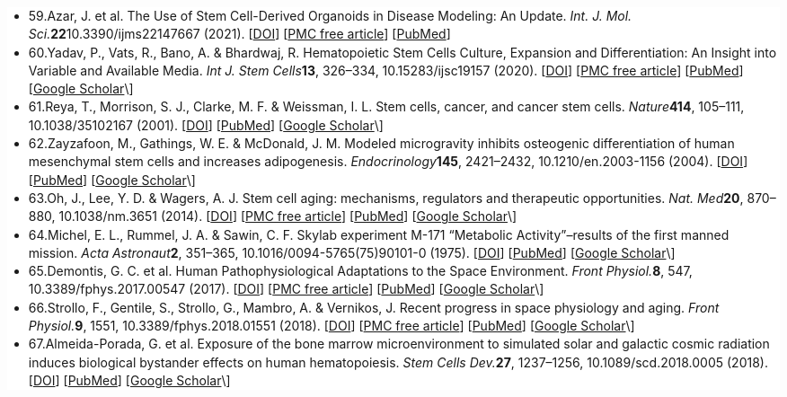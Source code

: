 *   59.Azar, J. et al. The Use of Stem Cell-Derived Organoids in Disease Modeling: An Update. _Int. J. Mol. Sci._**22**10.3390/ijms22147667 (2021). \[[DOI](https://doi.org/10.3390/ijms22147667)\] \[[PMC free article](https://www.ncbi.nlm.nih.gov/articles/PMC8303386/)\] \[[PubMed](https://pubmed.ncbi.nlm.nih.gov/34299287/)\]
*   60.Yadav, P., Vats, R., Bano, A. & Bhardwaj, R. Hematopoietic Stem Cells Culture, Expansion and Differentiation: An Insight into Variable and Available Media. _Int J. Stem Cells_**13**, 326–334, 10.15283/ijsc19157 (2020). \[[DOI](https://doi.org/10.15283/ijsc19157)\] \[[PMC free article](https://www.ncbi.nlm.nih.gov/articles/PMC7691860/)\] \[[PubMed](https://pubmed.ncbi.nlm.nih.gov/32840223/)\] \[[Google Scholar](https://scholar.google.com/scholar_lookup?Yadav,%20P.,%20Vats,%20R.,%20Bano,%20A.%20&%20Bhardwaj,%20R.%20Hematopoietic%20Stem%20Cells%20Culture,%20Expansion%20and%20Differentiation:%20An%20Insight%20into%20Variable%20and%20Available%20Media.%20Int%20J.%20Stem%20Cells13,%20326%E2%80%93334,%2010.15283/ijsc19157%20\(2020\).)\]
*   61.Reya, T., Morrison, S. J., Clarke, M. F. & Weissman, I. L. Stem cells, cancer, and cancer stem cells. _Nature_**414**, 105–111, 10.1038/35102167 (2001). \[[DOI](https://doi.org/10.1038/35102167)\] \[[PubMed](https://pubmed.ncbi.nlm.nih.gov/11689955/)\] \[[Google Scholar](https://scholar.google.com/scholar_lookup?Reya,%20T.,%20Morrison,%20S.%20J.,%20Clarke,%20M.%20F.%20&%20Weissman,%20I.%20L.%20Stem%20cells,%20cancer,%20and%20cancer%20stem%20cells.%20Nature414,%20105%E2%80%93111,%2010.1038/35102167%20\(2001\).)\]
*   62.Zayzafoon, M., Gathings, W. E. & McDonald, J. M. Modeled microgravity inhibits osteogenic differentiation of human mesenchymal stem cells and increases adipogenesis. _Endocrinology_**145**, 2421–2432, 10.1210/en.2003-1156 (2004). \[[DOI](https://doi.org/10.1210/en.2003-1156)\] \[[PubMed](https://pubmed.ncbi.nlm.nih.gov/14749352/)\] \[[Google Scholar](https://scholar.google.com/scholar_lookup?Zayzafoon,%20M.,%20Gathings,%20W.%20E.%20&%20McDonald,%20J.%20M.%20Modeled%20microgravity%20inhibits%20osteogenic%20differentiation%20of%20human%20mesenchymal%20stem%20cells%20and%20increases%20adipogenesis.%20Endocrinology145,%202421%E2%80%932432,%2010.1210/en.2003-1156%20\(2004\).)\]
*   63.Oh, J., Lee, Y. D. & Wagers, A. J. Stem cell aging: mechanisms, regulators and therapeutic opportunities. _Nat. Med_**20**, 870–880, 10.1038/nm.3651 (2014). \[[DOI](https://doi.org/10.1038/nm.3651)\] \[[PMC free article](https://www.ncbi.nlm.nih.gov/articles/PMC4160113/)\] \[[PubMed](https://pubmed.ncbi.nlm.nih.gov/25100532/)\] \[[Google Scholar](https://scholar.google.com/scholar_lookup?Oh,%20J.,%20Lee,%20Y.%20D.%20&%20Wagers,%20A.%20J.%20Stem%20cell%20aging:%20mechanisms,%20regulators%20and%20therapeutic%20opportunities.%20Nat.%20Med20,%20870%E2%80%93880,%2010.1038/nm.3651%20\(2014\).)\]
*   64.Michel, E. L., Rummel, J. A. & Sawin, C. F. Skylab experiment M-171 “Metabolic Activity”–results of the first manned mission. _Acta Astronaut_**2**, 351–365, 10.1016/0094-5765(75)90101-0 (1975). \[[DOI](https://doi.org/10.1016/0094-5765\(75\)90101-0)\] \[[PubMed](https://pubmed.ncbi.nlm.nih.gov/11887922/)\] \[[Google Scholar](https://scholar.google.com/scholar_lookup?Michel,%20E.%20L.,%20Rummel,%20J.%20A.%20&%20Sawin,%20C.%20F.%20Skylab%20experiment%20M-171%20%E2%80%9CMetabolic%20Activity%E2%80%9D%E2%80%93results%20of%20the%20first%20manned%20mission.%20Acta%20Astronaut2,%20351%E2%80%93365,%2010.1016/0094-5765\(75\)90101-0%20\(1975\).)\]
*   65.Demontis, G. C. et al. Human Pathophysiological Adaptations to the Space Environment. _Front Physiol._**8**, 547, 10.3389/fphys.2017.00547 (2017). \[[DOI](https://doi.org/10.3389/fphys.2017.00547)\] \[[PMC free article](https://www.ncbi.nlm.nih.gov/articles/PMC5539130/)\] \[[PubMed](https://pubmed.ncbi.nlm.nih.gov/28824446/)\] \[[Google Scholar](https://scholar.google.com/scholar_lookup?Demontis,%20G.%20C.%20et%20al.%20Human%20Pathophysiological%20Adaptations%20to%20the%20Space%20Environment.%20Front%20Physiol.8,%20547,%2010.3389/fphys.2017.00547%20\(2017\).)\]
*   66.Strollo, F., Gentile, S., Strollo, G., Mambro, A. & Vernikos, J. Recent progress in space physiology and aging. _Front Physiol._**9**, 1551, 10.3389/fphys.2018.01551 (2018). \[[DOI](https://doi.org/10.3389/fphys.2018.01551)\] \[[PMC free article](https://www.ncbi.nlm.nih.gov/articles/PMC6240610/)\] \[[PubMed](https://pubmed.ncbi.nlm.nih.gov/30483144/)\] \[[Google Scholar](https://scholar.google.com/scholar_lookup?Strollo,%20F.,%20Gentile,%20S.,%20Strollo,%20G.,%20Mambro,%20A.%20&%20Vernikos,%20J.%20Recent%20progress%20in%20space%20physiology%20and%20aging.%20Front%20Physiol.9,%201551,%2010.3389/fphys.2018.01551%20\(2018\).)\]
*   67.Almeida-Porada, G. et al. Exposure of the bone marrow microenvironment to simulated solar and galactic cosmic radiation induces biological bystander effects on human hematopoiesis. _Stem Cells Dev._**27**, 1237–1256, 10.1089/scd.2018.0005 (2018). \[[DOI](https://doi.org/10.1089/scd.2018.0005)\] \[[PubMed](https://pubmed.ncbi.nlm.nih.gov/29698131/)\] \[[Google Scholar](https://scholar.google.com/scholar_lookup?Almeida-Porada,%20G.%20et%20al.%20Exposure%20of%20the%20bone%20marrow%20microenvironment%20to%20simulated%20solar%20and%20galactic%20cosmic%20radiation%20induces%20biological%20bystander%20effects%20on%20human%20hematopoiesis.%20Stem%20Cells%20Dev.27,%201237%E2%80%931256,%2010.1089/scd.2018.0005%20\(2018\).)\]